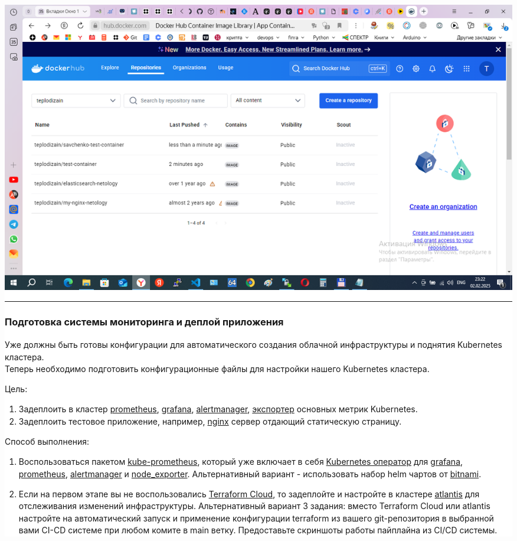 ![](https://github.com/teplodizain/-Terraform/blob/main/Диплом/jpg/3.3.png)


---
### Подготовка cистемы мониторинга и деплой приложения

Уже должны быть готовы конфигурации для автоматического создания облачной инфраструктуры и поднятия Kubernetes кластера.  
Теперь необходимо подготовить конфигурационные файлы для настройки нашего Kubernetes кластера.

Цель:
1. Задеплоить в кластер [prometheus](https://prometheus.io/), [grafana](https://grafana.com/), [alertmanager](https://github.com/prometheus/alertmanager), [экспортер](https://github.com/prometheus/node_exporter) основных метрик Kubernetes.
2. Задеплоить тестовое приложение, например, [nginx](https://www.nginx.com/) сервер отдающий статическую страницу.

Способ выполнения:
1. Воспользоваться пакетом [kube-prometheus](https://github.com/prometheus-operator/kube-prometheus), который уже включает в себя [Kubernetes оператор](https://operatorhub.io/) для [grafana](https://grafana.com/), [prometheus](https://prometheus.io/), [alertmanager](https://github.com/prometheus/alertmanager) и [node_exporter](https://github.com/prometheus/node_exporter). Альтернативный вариант - использовать набор helm чартов от [bitnami](https://github.com/bitnami/charts/tree/main/bitnami).

2. Если на первом этапе вы не воспользовались [Terraform Cloud](https://app.terraform.io/), то задеплойте и настройте в кластере [atlantis](https://www.runatlantis.io/) для отслеживания изменений инфраструктуры. Альтернативный вариант 3 задания: вместо Terraform Cloud или atlantis настройте на автоматический запуск и применение конфигурации terraform из вашего git-репозитория в выбранной вами CI-CD системе при любом комите в main ветку. Предоставьте скриншоты работы пайплайна из CI/CD системы.
